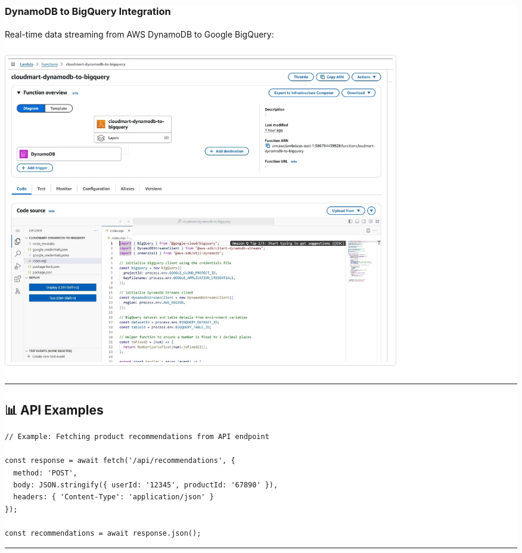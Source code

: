 
<h3>DynamoDB to BigQuery Integration</h3>
<p>Real-time data streaming from AWS DynamoDB to Google BigQuery:</p>
<img src="images/dynamodb-bigquery-streaming.jpg" alt="DynamoDB to BigQuery Streaming" style="max-width:75%; border:1px solid #ddd; border-radius:4px; padding:5px; margin:10px 0;">

<hr>

<h2 id="api-examples">📊 API Examples</h2>

<pre><code>// Example: Fetching product recommendations from API endpoint

const response = await fetch('/api/recommendations', {
  method: 'POST',
  body: JSON.stringify({ userId: '12345', productId: '67890' }),
  headers: { 'Content-Type': 'application/json' }
});

const recommendations = await response.json();</code></pre>

<hr>
